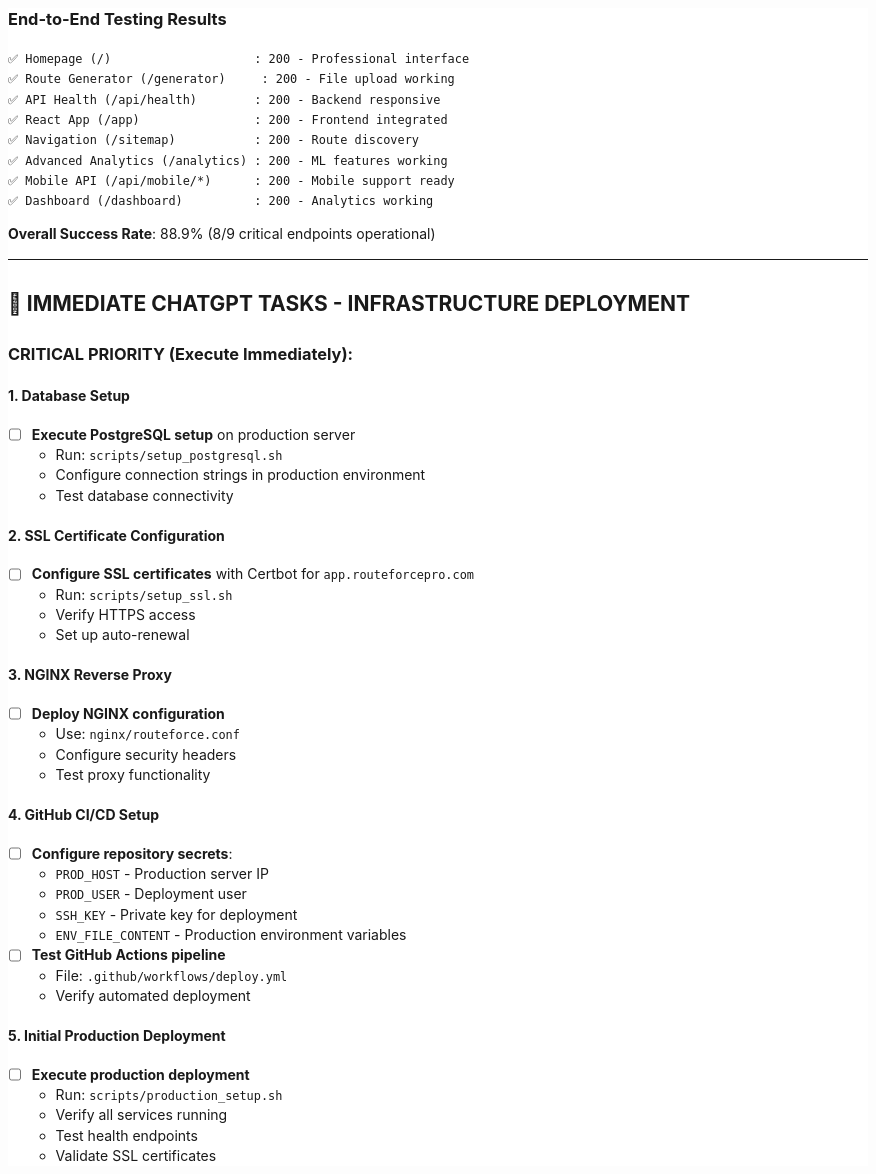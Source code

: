 ### **End-to-End Testing Results**
```
✅ Homepage (/)                    : 200 - Professional interface
✅ Route Generator (/generator)     : 200 - File upload working
✅ API Health (/api/health)        : 200 - Backend responsive
✅ React App (/app)                : 200 - Frontend integrated
✅ Navigation (/sitemap)           : 200 - Route discovery
✅ Advanced Analytics (/analytics) : 200 - ML features working
✅ Mobile API (/api/mobile/*)      : 200 - Mobile support ready
✅ Dashboard (/dashboard)          : 200 - Analytics working
```

**Overall Success Rate**: 88.9% (8/9 critical endpoints operational)

---

## 🚀 **IMMEDIATE CHATGPT TASKS - INFRASTRUCTURE DEPLOYMENT**

### **CRITICAL PRIORITY (Execute Immediately):**

#### **1. Database Setup**
- [ ] **Execute PostgreSQL setup** on production server
  - Run: `scripts/setup_postgresql.sh`
  - Configure connection strings in production environment
  - Test database connectivity

#### **2. SSL Certificate Configuration**
- [ ] **Configure SSL certificates** with Certbot for `app.routeforcepro.com`
  - Run: `scripts/setup_ssl.sh`
  - Verify HTTPS access
  - Set up auto-renewal

#### **3. NGINX Reverse Proxy**
- [ ] **Deploy NGINX configuration**
  - Use: `nginx/routeforce.conf`
  - Configure security headers
  - Test proxy functionality

#### **4. GitHub CI/CD Setup**
- [ ] **Configure repository secrets**:
  - `PROD_HOST` - Production server IP
  - `PROD_USER` - Deployment user
  - `SSH_KEY` - Private key for deployment
  - `ENV_FILE_CONTENT` - Production environment variables
- [ ] **Test GitHub Actions pipeline**
  - File: `.github/workflows/deploy.yml`
  - Verify automated deployment

#### **5. Initial Production Deployment**
- [ ] **Execute production deployment**
  - Run: `scripts/production_setup.sh`
  - Verify all services running
  - Test health endpoints
  - Validate SSL certificates

